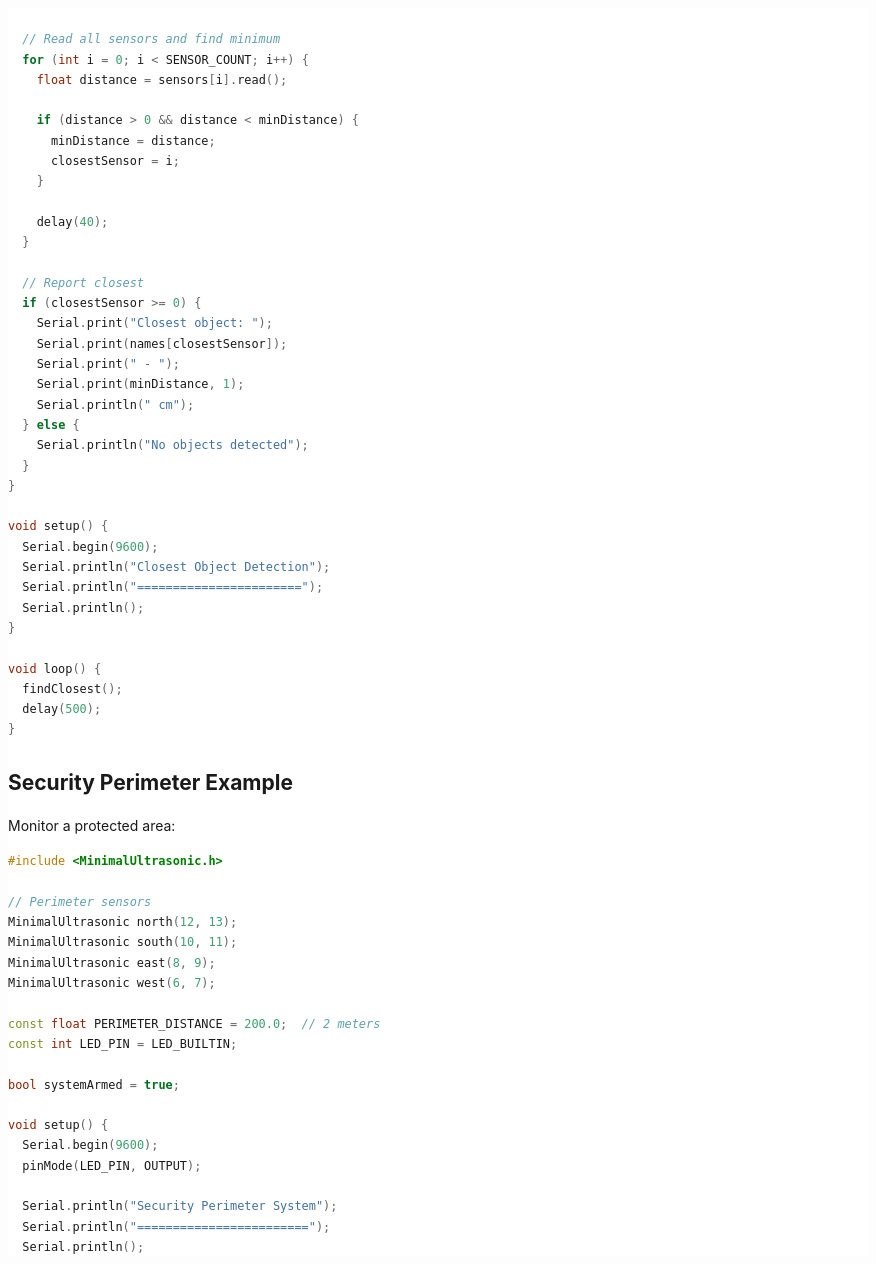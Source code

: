 ```cpp
  
  // Read all sensors and find minimum
  for (int i = 0; i < SENSOR_COUNT; i++) {
    float distance = sensors[i].read();
    
    if (distance > 0 && distance < minDistance) {
      minDistance = distance;
      closestSensor = i;
    }
    
    delay(40);
  }
  
  // Report closest
  if (closestSensor >= 0) {
    Serial.print("Closest object: ");
    Serial.print(names[closestSensor]);
    Serial.print(" - ");
    Serial.print(minDistance, 1);
    Serial.println(" cm");
  } else {
    Serial.println("No objects detected");
  }
}

void setup() {
  Serial.begin(9600);
  Serial.println("Closest Object Detection");
  Serial.println("=======================");
  Serial.println();
}

void loop() {
  findClosest();
  delay(500);
}
```

## Security Perimeter Example

Monitor a protected area:

```cpp
#include <MinimalUltrasonic.h>

// Perimeter sensors
MinimalUltrasonic north(12, 13);
MinimalUltrasonic south(10, 11);
MinimalUltrasonic east(8, 9);
MinimalUltrasonic west(6, 7);

const float PERIMETER_DISTANCE = 200.0;  // 2 meters
const int LED_PIN = LED_BUILTIN;

bool systemArmed = true;

void setup() {
  Serial.begin(9600);
  pinMode(LED_PIN, OUTPUT);
  
  Serial.println("Security Perimeter System");
  Serial.println("========================");
  Serial.println();
```